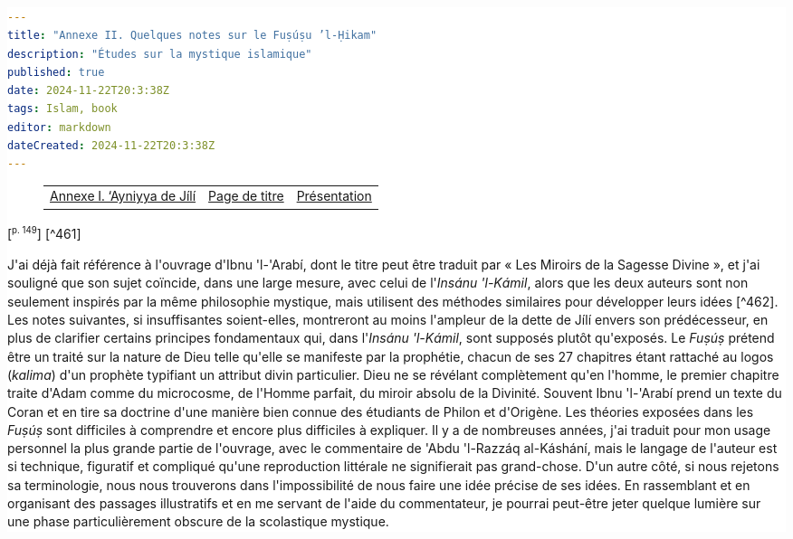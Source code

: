```yaml
---
title: "Annexe II. Quelques notes sur le Fuṣúṣu ’l-Ḥikam"
description: "Études sur la mystique islamique"
published: true
date: 2024-11-22T20:3:38Z
tags: Islam, book
editor: markdown
dateCreated: 2024-11-22T20:3:38Z
---
```


<figure class="table chapter-navigator">
  <table>
    <tbody>
      <tr>
        <td>
        <a href="/fr/book/Islam/Studies_in_Islamic_Mysticism/2_Appendix1">
          <span class="mdi mdi-arrow-left-drop-circle"></span><span class="pl-2">Annexe I. ‘Ayniyya de Jílí</span>
        </a>
        </td>
        <td>
        <a href="/fr/book/Islam/Studies_in_Islamic_Mysticism">
          <span class="mdi mdi-book-open-variant"></span><span class="pl-2">Page de titre</span>
        </a>
        </td>
        <td>
        <a href="/fr/book/Islam/Studies_in_Islamic_Mysticism/3_Introduction">
          <span class="pr-2">Présentation</span><span class="mdi mdi-arrow-right-drop-circle"></span>
        </a>
        </td>
      </tr>
    </tbody>
  </table>
</figure>

<span id="p149">[<sup><small>p. 149</small></sup>]</span> [^461]

J'ai déjà fait référence à l'ouvrage d'Ibnu 'l-'Arabí, dont le titre peut être traduit par « Les Miroirs de la Sagesse Divine », et j'ai souligné que son sujet coïncide, dans une large mesure, avec celui de l'_Insánu 'l-Kámil_, alors que les deux auteurs sont non seulement inspirés par la même philosophie mystique, mais utilisent des méthodes similaires pour développer leurs idées [^462]. Les notes suivantes, si insuffisantes soient-elles, montreront au moins l'ampleur de la dette de Jílí envers son prédécesseur, en plus de clarifier certains principes fondamentaux qui, dans l'_Insánu 'l-Kámil_, sont supposés plutôt qu'exposés. Le _Fuṣúṣ_ prétend être un traité sur la nature de Dieu telle qu'elle se manifeste par la prophétie, chacun de ses 27 chapitres étant rattaché au logos (_kalima_) d'un prophète typifiant un attribut divin particulier. Dieu ne se révélant complètement qu'en l'homme, le premier chapitre traite d'Adam comme du microcosme, de l'Homme parfait, du miroir absolu de la Divinité. Souvent Ibnu 'l-'Arabí prend un texte du Coran et en tire sa doctrine d'une manière bien connue des étudiants de Philon et d'Origène. Les théories exposées dans les _Fuṣúṣ_ sont difficiles à comprendre et encore plus difficiles à expliquer. Il y a de nombreuses années, j'ai traduit pour mon usage personnel la plus grande partie de l'ouvrage, avec le commentaire de 'Abdu 'l-Razzáq al-Káshání, mais le langage de l'auteur est si technique, figuratif et compliqué qu'une reproduction littérale ne signifierait pas grand-chose. D'un autre côté, si nous rejetons sa terminologie, nous nous trouverons dans l'impossibilité de nous faire une idée précise de ses idées. En rassemblant et en organisant des passages illustratifs et en me servant de l'aide du commentateur, je pourrai peut-être jeter quelque lumière sur une phase particulièrement obscure de la scolastique mystique.


[^463]: 149:1 L'édition utilisée est celle publiée au Caire en 1321 a.H.
[^464]: 149:2 Voir p. 88.
[^466]: 150:2 Ce mode de pensée conduit Ibnu 'l-'Arabí à se livrer à des paradoxes audacieux, par exemple, « Il me loue (en manifestant mes perfections et en me créant sous Sa forme), et je Le loue (en manifestant Ses perfections et en Lui obéissant). Comment peut-Il être indépendant lorsque je L'aide et L'assiste ? (parce que les attributs divins dérivent la possibilité de manifestation de leurs corrélats). C'est pour cette raison que Dieu m'a fait exister, et je Le connais et Le fais exister (dans ma connaissance et ma contemplation de Lui). » _Fuṣúṣ_, 78.
[^467]: 150:3 Dieu est l'identité des attributs, en ce sens qu'ils ne se surajoutent pas à Son Essence mais sont des relations de l'Essence en tant que sujet à elle-même en tant qu'objet (_Fuṣúṣ_, 226). L'univers est la somme objectivée de ces relations.
[^469]: 151:2 _Ibid_. 142.
[^470]: 151:3 _Mújad_ (la chose amenée à l'existence) implique _mújid_ (celui qui l'amène à l'existence).
[^472]: 151:5 _Ibid_. 76.
[^473]: 151:6 _Ibid_. 77. Le « soi » déterminant est en réalité une individualisation (_ḥaqíqa_) de Dieu.
[^474]: 151:7 _Ibid_. 75-6.
[^476]: 152:2 Le mystique ne peut connaître Dieu que s'il est illuminé par tous les attributs divins, de sorte qu'il devienne un _ḥaqq_. Voir [p. 128](2_6#p128).
[^477]: 152:3 Chaque individu est conscient d'avoir des facultés et des qualités différentes.
[^478]: 152:4 Un au premier degré est un, au second dix, au troisième cent, au quatrième mille, et chacun de ces degrés comprend des nombres simples et complexes, de même que les espèces comprennent les individus et les genres les espèces.
[^479]: 153:1 L'Être réel, lorsqu'il est limité par une individualisation universelle, est la Nature, à partir de laquelle se manifestent des individualisations secondaires et tertiaires, à savoir des corps naturels de diverses sortes.
[^480]: 153:2 La nature peut être considérée soit comme l'ensemble des formes particulières dans lesquelles la Réalité se révèle, soit comme la forme universelle de la Réalité se révélant dans toutes les formes particulières.
[^482]: 153:4 Voir p. 94.
[^484]: 153:6 _Ibid_. 230 fol.
[^485]: 153:7 _Ibid_. 113 suiv.
[^486]: 153:8 _Ibid_. 182.
[^487]: 154:1 Mais il n’y a pas de moment de non-être entre les actes successifs de la création (_Fuṣúṣ_, 196 fol.). L’auteur compare cela avec le _tajdídu ’l-a‘ráḍ_ ash‘arite
[^488]: 154:2 _Fuṣúṣ_, 553 s., 239. Cf. Macdonald, _Développement de la théologie musulmane_, p. 201 s.
[^489]: 154:3 _Fuṣúṣ_, 46, 132. Les attributs sont réellement latents dans l'Essence et identiques à elle. Cf. [p. 90](2_1#p90) _supra_.
[^490]: 154:4 _C'est-à-dire_, existence relative, dans laquelle l'Être Absolu est reflété.
[^491]: 155:1 Le monde des choses a été créé avant la création de l'homme, dans la mesure où tout attribut divin (universel) implique logiquement l'existence de son particulier correspondant, qui est l'Essence individualisée par cette relation, tandis que l'Homme seul est l'Essence individualisée par toutes les relations ensemble. Puisque l'univers ne pouvait manifester l'unité de l'Etre avant que l'Homme n'apparaisse en lui, il était comme un miroir non poli ou un corps sans âme.
[^492]: 155:2 L'émanation la plus sainte (_al fayḍu 'l-aqdas_) est la manifestation éternelle de l'Essence à elle-même. Cette émanation est reçue par les essences des choses (_al-a'yánu 'l-thábita_) dans le plan de l'unité-dans-la-pluralité (_wáḥidiyya_), c'est-à-dire dans la connaissance divine où il n'existe aucune distinction. D'un point de vue, Dieu ne se révèle jamais qu'à Lui-même ; d'un autre, Il se révèle aux modes « récepteurs » de Lui-même, à chacun selon sa « capacité ».
[^493]: 155:3 J'ai omis ici quelques lignes, à savoir que l'Homme réunit tous les aspects de Dieu : l'unité de l'Essence, la pluralité des attributs divins et le monde de la Nature. Cette vérité, ajoute l'auteur, ne peut être appréhendée que par la perception mystique.
[^494]: 156:1 _C'est-à-dire_, l'explication étymologique du nom _insán_ est que l'Homme _yu’nis_ ou _yu’ánis_ (connaît ou est familier avec) toutes choses : les trois mots arabes sont dérivés de la même racine.
[^495]: 156:2 En les faisant exister. Cf. [p. 98](2_3#p98) _supra_.
[^496]: 156:3 Le cœur de l'homme (_qalb_) porte l'empreinte du Plus Grand Nom de Dieu (_c'est-à-dire_, l'Essence) avec tous les autres Noms Divins.
[^498]: 157:1 L'homme est un être absolu limité par l'individualisation (_ta'ayyun_). Cette limitation est cependant négative et irréelle : elle consiste à ne pas recevoir toutes les individualisations, à être doté de tous les attributs, à être nommé de tous les noms. Dans la mesure où l'homme est une réalité (_ḥaqq_), il n'est pas une créature humaine (_khalq_).
[^500]: 157:3 « Unique » équivaut à « triple ». Cf. [p. 151](#p151) _supra_.
[^502]: 157:5 P. 130 suiv.
[^503]: 157:6 Voir [p. 151](#p151) _supra_.
[^505]: 157:8 Jílí nie cela. Voir [p. 102](2_3#p102).
[^507]: 158:2 _Ibid_. 77.
[^508]: 158:3 Voir [p. 54](1_2#p54), note [5](1_2#fn159).
[^511]: 159:1 _C'est-à-dire_, Dieu est révélé sous différentes formes de croyance selon la capacité du croyant. Seul le mystique voit qu'Il est Un dans toutes les formes, car le cœur du mystique (_qalb_) est tout-réceptif : il assume toute forme dans laquelle Dieu se révèle, comme la cire prend l'empreinte du sceau (_Fuṣúṣ_, 145).
[^513]: 159:3 _Ibid_. 205.
[^514]: 160:1 Cf. p. 98 fol.
[^515]: 160:2 _C'est-à-dire_, le Seigneur fini (_rabb_) qui se tient dans une relation spéciale et différente avec chaque objet de seigneurie (_marbúb_). Cf. _Fuṣúṣ_, 95.
[^516]: 160:3 _C'est-à-dire_, le vrai mystique prie pour qu'il soit « illuminé » par l'attribut divin de Miséricorde afin de devenir un _ráḥim_ (ἐλεῶν), ce qui implique nécessairement un _marḥúm_ (ἐλεούμενος), et de se connaître comme un mode du Dieu absolu qui est en réalité à la fois le _ráḥim_ et le _marḥúm_.
[^518]: 160:5 _Ibid_. 212. Cf. 100. Ils peuvent éprouver un plaisir positif comme celui des habitants du Paradis (_ibid_. 137).
[^519]: 161:1 _Ibid_. 209 fol.
[^520]: 161:2 _Ibid_. 245. Ailleurs (272) il remarque que Dieu n'est jamais vu immatériellement et que la vision de Lui dans les femmes est la plus parfaite de toutes.
[^521]: 161:3 « Le ciel se trouve autour de nous dans notre enfance. »